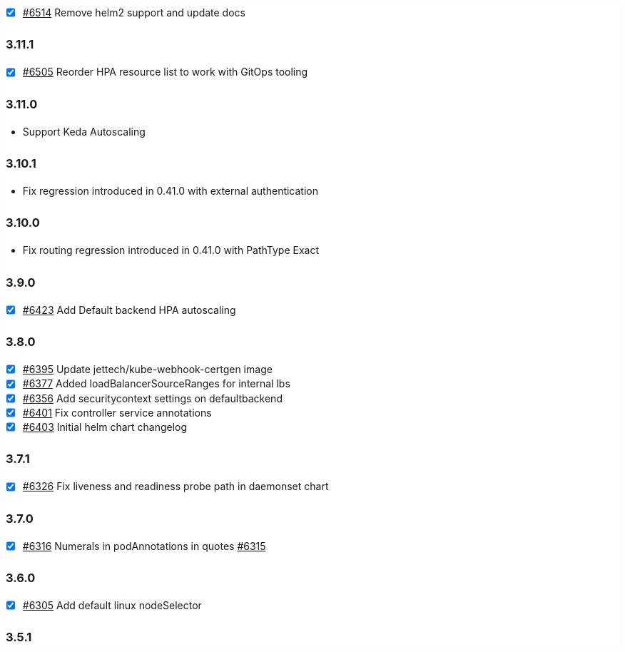 - [X] [#6514](https://github.com/kubernetes/ingress-nginx/pull/6514) Remove helm2 support and update docs

### 3.11.1

- [X] [#6505](https://github.com/kubernetes/ingress-nginx/pull/6505) Reorder HPA resource list to work with GitOps tooling

### 3.11.0

- Support Keda Autoscaling

### 3.10.1

- Fix regression introduced in 0.41.0 with external authentication

### 3.10.0

- Fix routing regression introduced in 0.41.0 with PathType Exact

### 3.9.0

- [X] [#6423](https://github.com/kubernetes/ingress-nginx/pull/6423) Add Default backend HPA autoscaling

### 3.8.0

- [X] [#6395](https://github.com/kubernetes/ingress-nginx/pull/6395) Update jettech/kube-webhook-certgen image
- [X] [#6377](https://github.com/kubernetes/ingress-nginx/pull/6377) Added loadBalancerSourceRanges for internal lbs
- [X] [#6356](https://github.com/kubernetes/ingress-nginx/pull/6356) Add securitycontext settings on defaultbackend
- [X] [#6401](https://github.com/kubernetes/ingress-nginx/pull/6401) Fix controller service annotations
- [X] [#6403](https://github.com/kubernetes/ingress-nginx/pull/6403) Initial helm chart changelog

### 3.7.1

- [X] [#6326](https://github.com/kubernetes/ingress-nginx/pull/6326) Fix liveness and readiness probe path in daemonset chart

### 3.7.0

- [X] [#6316](https://github.com/kubernetes/ingress-nginx/pull/6316) Numerals in podAnnotations in quotes [#6315](https://github.com/kubernetes/ingress-nginx/issues/6315)

### 3.6.0

- [X] [#6305](https://github.com/kubernetes/ingress-nginx/pull/6305) Add default linux nodeSelector

### 3.5.1
